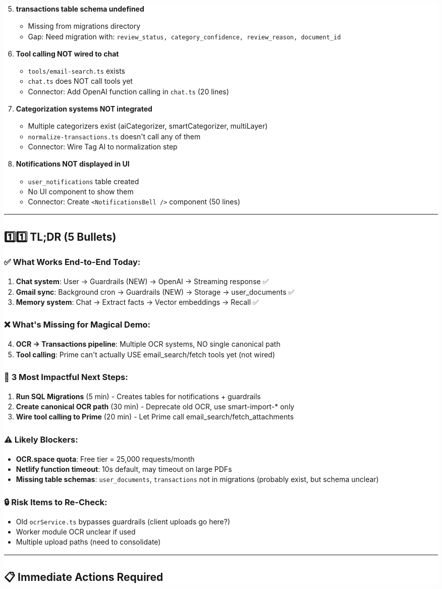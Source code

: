 5. **transactions table schema undefined**
   - Missing from migrations directory
   - Gap: Need migration with: `review_status, category_confidence, review_reason, document_id`

6. **Tool calling NOT wired to chat**
   - `tools/email-search.ts` exists
   - `chat.ts` does NOT call tools yet
   - Connector: Add OpenAI function calling in `chat.ts` (20 lines)

7. **Categorization systems NOT integrated**
   - Multiple categorizers exist (aiCategorizer, smartCategorizer, multiLayer)
   - `normalize-transactions.ts` doesn't call any of them
   - Connector: Wire Tag AI to normalization step

8. **Notifications NOT displayed in UI**
   - `user_notifications` table created
   - No UI component to show them
   - Connector: Create `<NotificationsBell />` component (50 lines)

---

## 1️⃣1️⃣ **TL;DR (5 Bullets)**

### ✅ **What Works End-to-End Today**:
1. **Chat system**: User → Guardrails (NEW) → OpenAI → Streaming response ✅
2. **Gmail sync**: Background cron → Guardrails (NEW) → Storage → user_documents ✅
3. **Memory system**: Chat → Extract facts → Vector embeddings → Recall ✅

### ❌ **What's Missing for Magical Demo**:
4. **OCR → Transactions pipeline**: Multiple OCR systems, NO single canonical path
5. **Tool calling**: Prime can't actually USE email_search/fetch tools yet (not wired)

### 🎯 **3 Most Impactful Next Steps**:

1. **Run SQL Migrations** (5 min) - Creates tables for notifications + guardrails
2. **Create canonical OCR path** (30 min) - Deprecate old OCR, use smart-import-* only
3. **Wire tool calling to Prime** (20 min) - Let Prime call email_search/fetch_attachments

### ⚠️ **Likely Blockers**:
- **OCR.space quota**: Free tier = 25,000 requests/month
- **Netlify function timeout**: 10s default, may timeout on large PDFs
- **Missing table schemas**: `user_documents`, `transactions` not in migrations (probably exist, but schema unclear)

### 🔒 **Risk Items to Re-Check**:
- Old `ocrService.ts` bypasses guardrails (client uploads go here?)
- Worker module OCR unclear if used
- Multiple upload paths (need to consolidate)

---

## 📋 **Immediate Actions Required**
